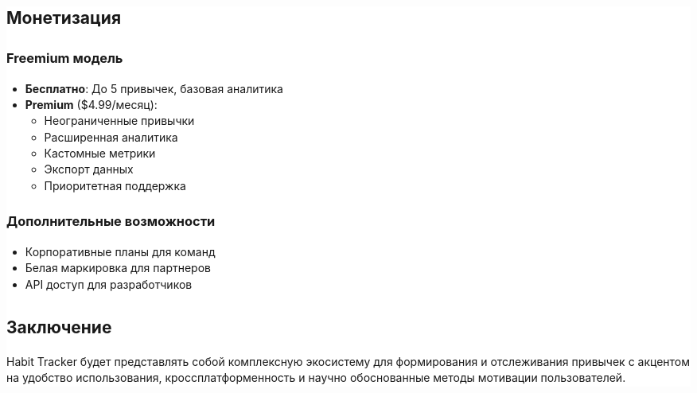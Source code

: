 ## Монетизация

### Freemium модель
- **Бесплатно**: До 5 привычек, базовая аналитика
- **Premium** ($4.99/месяц):
  - Неограниченные привычки
  - Расширенная аналитика
  - Кастомные метрики
  - Экспорт данных
  - Приоритетная поддержка

### Дополнительные возможности
- Корпоративные планы для команд
- Белая маркировка для партнеров
- API доступ для разработчиков

## Заключение
Habit Tracker будет представлять собой комплексную экосистему для формирования и отслеживания привычек с акцентом на удобство использования, кроссплатформенность и научно обоснованные методы мотивации пользователей.